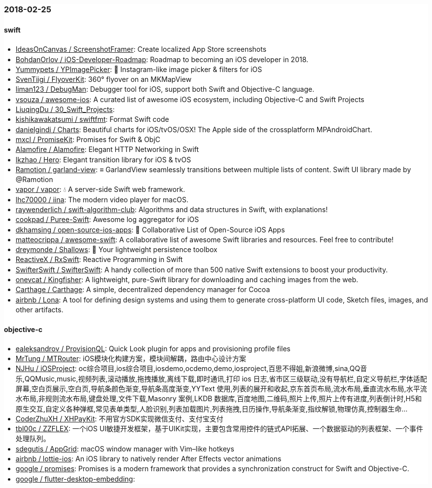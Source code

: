 ### 2018-02-25

#### swift
* [IdeasOnCanvas / ScreenshotFramer](https://github.com/IdeasOnCanvas/ScreenshotFramer): Create localized App Store screenshots
* [BohdanOrlov / iOS-Developer-Roadmap](https://github.com/BohdanOrlov/iOS-Developer-Roadmap): Roadmap to becoming an iOS developer in 2018.
* [Yummypets / YPImagePicker](https://github.com/Yummypets/YPImagePicker): 📸 Instagram-like image picker & filters for iOS
* [SvenTiigi / FlyoverKit](https://github.com/SvenTiigi/FlyoverKit): 360° flyover on an MKMapView
* [liman123 / DebugMan](https://github.com/liman123/DebugMan): Debugger tool for iOS, support both Swift and Objective-C language.
* [vsouza / awesome-ios](https://github.com/vsouza/awesome-ios): A curated list of awesome iOS ecosystem, including Objective-C and Swift Projects
* [LiuqingDu / 30_Swift_Projects](https://github.com/LiuqingDu/30_Swift_Projects): 
* [kishikawakatsumi / swiftfmt](https://github.com/kishikawakatsumi/swiftfmt): Format Swift code
* [danielgindi / Charts](https://github.com/danielgindi/Charts): Beautiful charts for iOS/tvOS/OSX! The Apple side of the crossplatform MPAndroidChart.
* [mxcl / PromiseKit](https://github.com/mxcl/PromiseKit): Promises for Swift & ObjC
* [Alamofire / Alamofire](https://github.com/Alamofire/Alamofire): Elegant HTTP Networking in Swift
* [lkzhao / Hero](https://github.com/lkzhao/Hero): Elegant transition library for iOS & tvOS
* [Ramotion / garland-view](https://github.com/Ramotion/garland-view): ≡ GarlandView seamlessly transitions between multiple lists of content. Swift UI library made by @Ramotion
* [vapor / vapor](https://github.com/vapor/vapor): 💧 A server-side Swift web framework.
* [lhc70000 / iina](https://github.com/lhc70000/iina): The modern video player for macOS.
* [raywenderlich / swift-algorithm-club](https://github.com/raywenderlich/swift-algorithm-club): Algorithms and data structures in Swift, with explanations!
* [cookpad / Puree-Swift](https://github.com/cookpad/Puree-Swift): Awesome log aggregator for iOS
* [dkhamsing / open-source-ios-apps](https://github.com/dkhamsing/open-source-ios-apps): 📱 Collaborative List of Open-Source iOS Apps
* [matteocrippa / awesome-swift](https://github.com/matteocrippa/awesome-swift): A collaborative list of awesome Swift libraries and resources. Feel free to contribute!
* [dreymonde / Shallows](https://github.com/dreymonde/Shallows): 🛶 Your lightweight persistence toolbox
* [ReactiveX / RxSwift](https://github.com/ReactiveX/RxSwift): Reactive Programming in Swift
* [SwifterSwift / SwifterSwift](https://github.com/SwifterSwift/SwifterSwift): A handy collection of more than 500 native Swift extensions to boost your productivity.
* [onevcat / Kingfisher](https://github.com/onevcat/Kingfisher): A lightweight, pure-Swift library for downloading and caching images from the web.
* [Carthage / Carthage](https://github.com/Carthage/Carthage): A simple, decentralized dependency manager for Cocoa
* [airbnb / Lona](https://github.com/airbnb/Lona): A tool for defining design systems and using them to generate cross-platform UI code, Sketch files, images, and other artifacts.

#### objective-c
* [ealeksandrov / ProvisionQL](https://github.com/ealeksandrov/ProvisionQL): Quick Look plugin for apps and provisioning profile files
* [MrTung / MTRouter](https://github.com/MrTung/MTRouter): iOS模块化构建方案，模块间解耦，路由中心设计方案
* [NJHu / iOSProject](https://github.com/NJHu/iOSProject): oc综合项目,ios综合项目,iosdemo,ocdemo,demo,iosproject,百思不得姐,新浪微博,sina,QQ音乐,QQMusic,music,视频列表,滚动播放,拖拽播放,离线下载,即时通讯,打印 ios 日志,省市区三级联动,没有导航栏,自定义导航栏,字体适配屏幕,空白页展示,空白页,导航条颜色渐变,导航条高度渐变,YYText 使用,列表的展开和收起,京东首页布局,流水布局,垂直流水布局,水平流水布局,非规则流水布局,键盘处理,文件下载,Masonry 案例,LKDB 数据库,百度地图,二维码,照片上传,照片上传有进度,列表倒计时,H5和原生交互,自定义各种弹框,常见表单类型,人脸识别,列表加载图片,列表拖拽,日历操作,导航条渐变,指纹解锁,物理仿真,控制器生命…
* [CoderZhuXH / XHPayKit](https://github.com/CoderZhuXH/XHPayKit): 不用官方SDK实现微信支付、支付宝支付
* [tbl00c / ZZFLEX](https://github.com/tbl00c/ZZFLEX): 一个iOS UI敏捷开发框架，基于UIKit实现，主要包含常用控件的链式API拓展、一个数据驱动的列表框架、一个事件处理队列。
* [sdegutis / AppGrid](https://github.com/sdegutis/AppGrid): macOS window manager with Vim–like hotkeys
* [airbnb / lottie-ios](https://github.com/airbnb/lottie-ios): An iOS library to natively render After Effects vector animations
* [google / promises](https://github.com/google/promises): Promises is a modern framework that provides a synchronization construct for Swift and Objective-C.
* [google / flutter-desktop-embedding](https://github.com/google/flutter-desktop-embedding): 